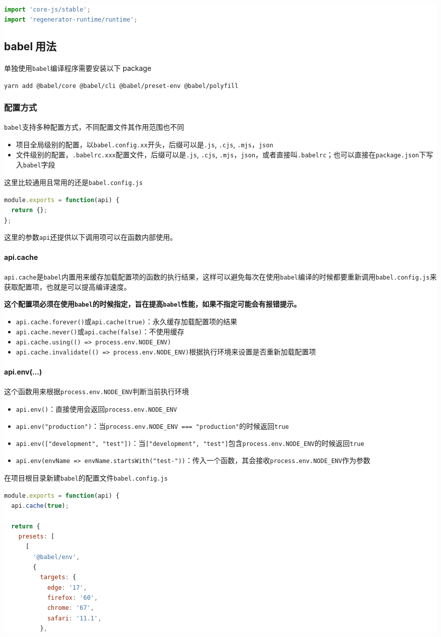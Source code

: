 ```javascript
import 'core-js/stable';
import 'regenerator-runtime/runtime';
```

## babel 用法

单独使用`babel`编译程序需要安装以下 package

```
yarn add @babel/core @babel/cli @babel/preset-env @babel/polyfill
```

### 配置方式

`babel`支持多种配置方式，不同配置文件其作用范围也不同

- 项目全局级别的配置，以`babel.config.xx`开头，后缀可以是`.js`, `.cjs`, `.mjs`，`json`
- 文件级别的配置，`.babelrc.xxx`配置文件，后缀可以是`.js`, `.cjs`, `.mjs`，`json`，或者直接叫`.babelrc`；也可以直接在`package.json`下写入`babel`字段

这里比较通用且常用的还是`babel.config.js`

```javascript
module.exports = function(api) {
  return {};
};
```

这里的参数`api`还提供以下调用项可以在函数内部使用。

#### api.cache

`api.cache`是`babel`内置用来缓存加载配置项的函数的执行结果，这样可以避免每次在使用`babel`编译的时候都要重新调用`babel.config.js`来获取配置项，也就是可以提高编译速度。

**这个配置项必须在使用`babel`的时候指定，旨在提高`babel`性能，如果不指定可能会有报错提示。**

- `api.cache.forever()`或`api.cache(true)`：永久缓存加载配置项的结果
- `api.cache.never()`或`api.cache(false)`：不使用缓存
- `api.cache.using(() => process.env.NODE_ENV)`
- `api.cache.invalidate(() => process.env.NODE_ENV)`根据执行环境来设置是否重新加载配置项

#### api.env(...)

这个函数用来根据`process.env.NODE_ENV`判断当前执行环境

- `api.env()`：直接使用会返回`process.env.NODE_ENV`

- `api.env("production")`：当`process.env.NODE_ENV === "production"`的时候返回`true`

- `api.env(["development", "test"])`：当`["development", "test"]`包含`process.env.NODE_ENV`的时候返回`true`
- `api.env(envName => envName.startsWith("test-"))`：传入一个函数，其会接收`process.env.NODE_ENV`作为参数

在项目根目录新建`babel`的配置文件`babel.config.js`

```javascript
module.exports = function(api) {
  api.cache(true);

  return {
    presets: [
      [
        '@babel/env',
        {
          targets: {
            edge: '17',
            firefox: '60',
            chrome: '67',
            safari: '11.1',
          },
```